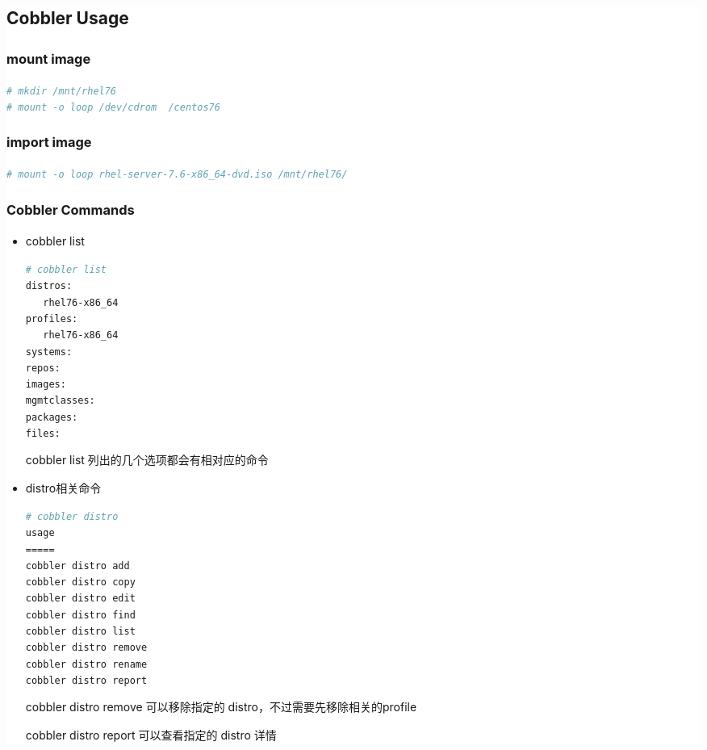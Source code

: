 

## Cobbler Usage

### mount image

```bash
# mkdir /mnt/rhel76
# mount -o loop /dev/cdrom  /centos76
```

### import image

```bash
# mount -o loop rhel-server-7.6-x86_64-dvd.iso /mnt/rhel76/
```

### Cobbler Commands

- cobbler list

  ```bash
  # cobbler list
  distros:
     rhel76-x86_64
  profiles:
     rhel76-x86_64
  systems:
  repos:
  images:
  mgmtclasses:
  packages:
  files:
  ```

  cobbler list 列出的几个选项都会有相对应的命令

- distro相关命令

  ```bash
  # cobbler distro
  usage
  =====
  cobbler distro add
  cobbler distro copy
  cobbler distro edit
  cobbler distro find
  cobbler distro list
  cobbler distro remove
  cobbler distro rename
  cobbler distro report
  ```

  cobbler distro remove 可以移除指定的 distro，不过需要先移除相关的profile

  cobbler distro report 可以查看指定的 distro 详情
